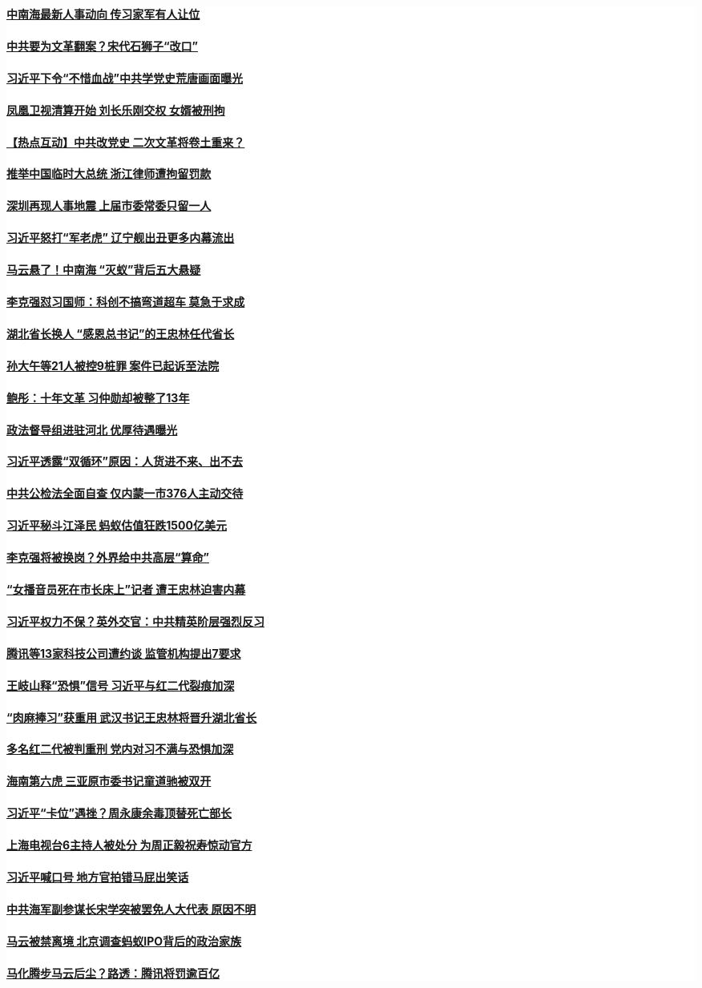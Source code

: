 #### [中南海最新人事动向 传习家军有人让位](../pages/prog1138/a103113606.md)
#### [中共要为文革翻案？宋代石狮子“改口”](../pages/prog1138/a103112695.md)
#### [习近平下令“不惜血战”中共学党史荒唐画面曝光](../pages/prog1138/a103112580.md)
#### [凤凰卫视清算开始 刘长乐刚交权 女婿被刑拘](../pages/prog1138/a103111771.md)
#### [【热点互动】中共改党史 二次文革将卷土重来？](../pages/prog1138/a103111747.md)
#### [推举中国临时大总统 浙江律师遭拘留罚款](../pages/prog1138/a103111247.md)
#### [深圳再现人事地震 上届市委常委只留一人](../pages/prog1138/a103111212.md)
#### [习近平怒打“军老虎” 辽宁舰出丑更多内幕流出](../pages/prog1138/a103110962.md)
#### [马云悬了！中南海 “灭蚁”背后五大悬疑](../pages/prog1138/a102979481.md)
#### [李克强怼习国师：科创不搞弯道超车 莫急于求成](../pages/prog1138/a102979482.md)
#### [湖北省长换人 “感恩总书记”的王忠林任代省长](../pages/prog1138/a103113544.md)
#### [孙大午等21人被控9桩罪 案件已起诉至法院](../pages/prog1138/a103113419.md)
#### [鲍彤：十年文革 习仲勋却被整了13年](../pages/prog1138/a103112477.md)
#### [政法督导组进驻河北 优厚待遇曝光](../pages/prog1138/a103111972.md)
#### [习近平透露“双循环”原因：人货进不来、出不去](../pages/prog1138/a103110925.md)
#### [中共公检法全面自查 仅内蒙一市376人主动交待](../pages/prog1138/a103110438.md)
#### [习近平秘斗江泽民 蚂蚁估值狂跌1500亿美元](../pages/prog1138/a103110304.md)
#### [李克强将被换岗？外界给中共高层“算命”](../pages/prog1138/a103109563.md)
#### [“女播音员死在市长床上”记者 遭王忠林迫害内幕](../pages/prog1138/a103109503.md)
#### [习近平权力不保？英外交官：中共精英阶层强烈反习](../pages/prog1138/a103109380.md)
#### [腾讯等13家科技公司遭约谈 监管机构提出7要求](../pages/prog1138/a103109297.md)
#### [王岐山释“恐惧”信号 习近平与红二代裂痕加深](../pages/prog1138/a103108540.md)
#### [“肉麻捧习”获重用 武汉书记王忠林将晋升湖北省长](../pages/prog1138/a103108923.md)
#### [多名红二代被判重刑 党内对习不满与恐惧加深](../pages/prog1138/a103108487.md)
#### [海南第六虎 三亚原市委书记童道驰被双开](../pages/prog1138/a103108509.md)
#### [习近平“卡位”遇挫？周永康余毒顶替死亡部长](../pages/prog1138/a103108464.md)
#### [上海电视台6主持人被处分 为周正毅祝寿惊动官方](../pages/prog1138/a103108399.md)
#### [习近平喊口号 地方官拍错马屁出笑话](../pages/prog1138/a103107602.md)
#### [中共海军副参谋长宋学突被罢免人大代表 原因不明](../pages/prog1138/a103107530.md)
#### [马云被禁离境 北京调查蚂蚁IPO背后的政治家族](../pages/prog1138/a103107072.md)
#### [马化腾步马云后尘？路透：腾讯将罚逾百亿](../pages/prog1138/a103106904.md)